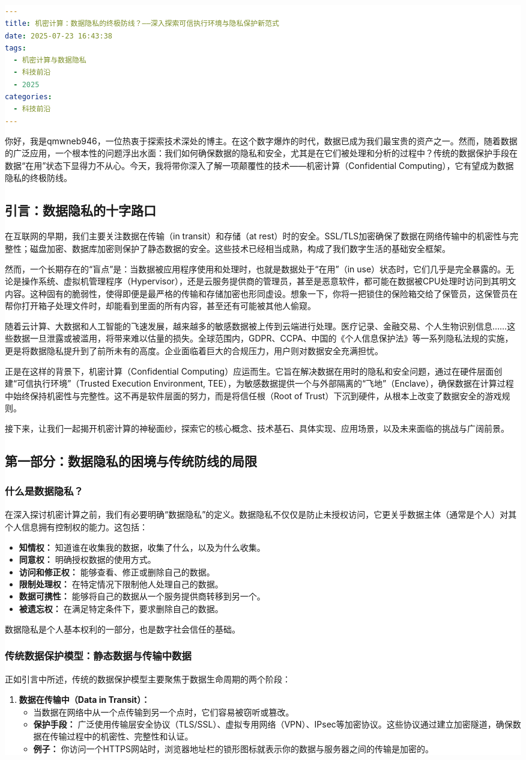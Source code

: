 ```yaml
---
title: 机密计算：数据隐私的终极防线？——深入探索可信执行环境与隐私保护新范式
date: 2025-07-23 16:43:38
tags:
  - 机密计算与数据隐私
  - 科技前沿
  - 2025
categories:
  - 科技前沿
---
```


你好，我是qmwneb946，一位热衷于探索技术深处的博主。在这个数字爆炸的时代，数据已成为我们最宝贵的资产之一。然而，随着数据的广泛应用，一个根本性的问题浮出水面：我们如何确保数据的隐私和安全，尤其是在它们被处理和分析的过程中？传统的数据保护手段在数据“在用”状态下显得力不从心。今天，我将带你深入了解一项颠覆性的技术——机密计算（Confidential Computing），它有望成为数据隐私的终极防线。

## 引言：数据隐私的十字路口

在互联网的早期，我们主要关注数据在传输（in transit）和存储（at rest）时的安全。SSL/TLS加密确保了数据在网络传输中的机密性与完整性；磁盘加密、数据库加密则保护了静态数据的安全。这些技术已经相当成熟，构成了我们数字生活的基础安全框架。

然而，一个长期存在的“盲点”是：当数据被应用程序使用和处理时，也就是数据处于“在用”（in use）状态时，它们几乎是完全暴露的。无论是操作系统、虚拟机管理程序（Hypervisor），还是云服务提供商的管理员，甚至是恶意软件，都可能在数据被CPU处理时访问到其明文内容。这种固有的脆弱性，使得即便是最严格的传输和存储加密也形同虚设。想象一下，你将一把锁住的保险箱交给了保管员，这保管员在帮你打开箱子处理文件时，却能看到里面的所有内容，甚至还有可能被其他人偷窥。

随着云计算、大数据和人工智能的飞速发展，越来越多的敏感数据被上传到云端进行处理。医疗记录、金融交易、个人生物识别信息……这些数据一旦泄露或被滥用，将带来难以估量的损失。全球范围内，GDPR、CCPA、中国的《个人信息保护法》等一系列隐私法规的实施，更是将数据隐私提升到了前所未有的高度。企业面临着巨大的合规压力，用户则对数据安全充满担忧。

正是在这样的背景下，机密计算（Confidential Computing）应运而生。它旨在解决数据在用时的隐私和安全问题，通过在硬件层面创建“可信执行环境”（Trusted Execution Environment, TEE），为敏感数据提供一个与外部隔离的“飞地”（Enclave），确保数据在计算过程中始终保持机密性与完整性。这不再是软件层面的努力，而是将信任根（Root of Trust）下沉到硬件，从根本上改变了数据安全的游戏规则。

接下来，让我们一起揭开机密计算的神秘面纱，探索它的核心概念、技术基石、具体实现、应用场景，以及未来面临的挑战与广阔前景。

## 第一部分：数据隐私的困境与传统防线的局限

### 什么是数据隐私？

在深入探讨机密计算之前，我们有必要明确“数据隐私”的定义。数据隐私不仅仅是防止未授权访问，它更关乎数据主体（通常是个人）对其个人信息拥有控制权的能力。这包括：
*   **知情权：** 知道谁在收集我的数据，收集了什么，以及为什么收集。
*   **同意权：** 明确授权数据的使用方式。
*   **访问和修正权：** 能够查看、修正或删除自己的数据。
*   **限制处理权：** 在特定情况下限制他人处理自己的数据。
*   **数据可携性：** 能够将自己的数据从一个服务提供商转移到另一个。
*   **被遗忘权：** 在满足特定条件下，要求删除自己的数据。

数据隐私是个人基本权利的一部分，也是数字社会信任的基础。

### 传统数据保护模型：静态数据与传输中数据

正如引言中所述，传统的数据保护模型主要聚焦于数据生命周期的两个阶段：

1.  **数据在传输中（Data in Transit）：**
    *   当数据在网络中从一个点传输到另一个点时，它们容易被窃听或篡改。
    *   **保护手段：** 广泛使用传输层安全协议（TLS/SSL）、虚拟专用网络（VPN）、IPsec等加密协议。这些协议通过建立加密隧道，确保数据在传输过程中的机密性、完整性和认证。
    *   **例子：** 你访问一个HTTPS网站时，浏览器地址栏的锁形图标就表示你的数据与服务器之间的传输是加密的。
